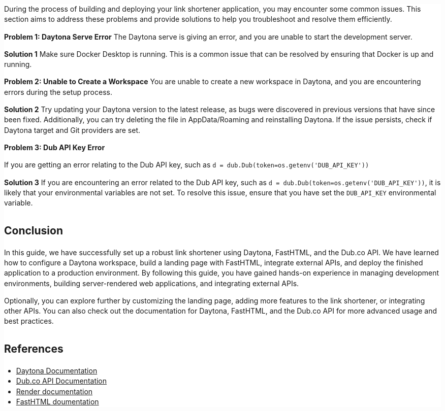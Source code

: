 During the process of building and deploying your link shortener application, you may encounter some common issues. This section aims to address these problems and provide solutions to help you troubleshoot and resolve them efficiently.

**Problem 1: Daytona Serve Error**
The Daytona serve is giving an error, and you are unable to start the development server.

**Solution 1**
Make sure Docker Desktop is running. This is a common issue that can be resolved by ensuring that Docker is up and running.

**Problem 2: Unable to Create a Workspace**
You are unable to create a new workspace in Daytona, and you are encountering errors during the setup process.

**Solution 2**
Try updating your Daytona version to the latest release, as bugs were discovered in previous versions that have since been fixed. Additionally, you can try deleting the file in AppData/Roaming and reinstalling Daytona. If the issue persists, check if Daytona target and Git providers are set.

**Problem 3: Dub API Key Error**

If you are getting an error relating to the Dub API key, such as `d = dub.Dub(token=os.getenv('DUB_API_KEY'))`

**Solution 3**
If you are encountering an error related to the Dub API key, such as `d = dub.Dub(token=os.getenv('DUB_API_KEY'))`, it is likely that your environmental variables are not set. To resolve this issue, ensure that you have set the `DUB_API_KEY` environmental variable.

## Conclusion

In this guide, we have successfully set up a robust link shortener using Daytona, FastHTML, and the Dub.co API.
We have learned how to configure a Daytona workspace, build a landing page with FastHTML, integrate external APIs,
and deploy the finished application to a production environment. By following this guide, you have gained hands-on experience in managing development environments, building server-rendered web applications, and integrating external APIs.

Optionally, you can explore further by customizing the landing page, adding more features to the link shortener, or integrating other APIs. You can also check out the documentation for Daytona, FastHTML, and the Dub.co API for more advanced usage and best practices.

## References

- [Daytona Documentation](https://www.daytona.io/docs)
- [Dub.co API Documentation](https://dub.co/docs/quickstart/python)
- [Render documentation](https://render.com/docs)
- [FastHTML doumentation](https://docs.fastht.ml/)
